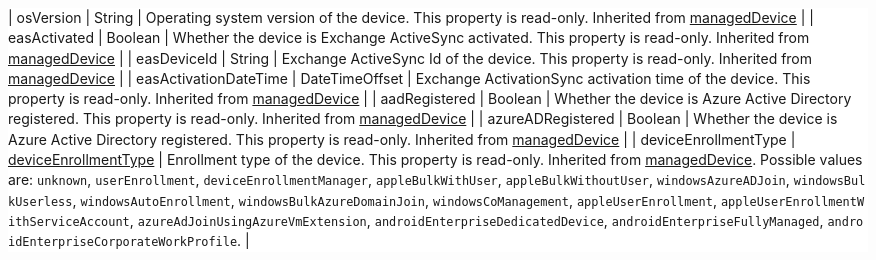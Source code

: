 | osVersion                                 | String                                                                                                                | Operating system version of the device. This property is read-only. Inherited from [managedDevice](../resources/intune-devices-manageddevice.md)                                                                                                                                                                                                                                                                                                                                                                                                                                                                |
| easActivated                              | Boolean                                                                                                               | Whether the device is Exchange ActiveSync activated. This property is read-only. Inherited from [managedDevice](../resources/intune-devices-manageddevice.md)                                                                                                                                                                                                                                                                                                                                                                                                                                                   |
| easDeviceId                               | String                                                                                                                | Exchange ActiveSync Id of the device. This property is read-only. Inherited from [managedDevice](../resources/intune-devices-manageddevice.md)                                                                                                                                                                                                                                                                                                                                                                                                                                                                  |
| easActivationDateTime                     | DateTimeOffset                                                                                                        | Exchange ActivationSync activation time of the device. This property is read-only. Inherited from [managedDevice](../resources/intune-devices-manageddevice.md)                                                                                                                                                                                                                                                                                                                                                                                                                                                 |
| aadRegistered                             | Boolean                                                                                                               | Whether the device is Azure Active Directory registered. This property is read-only. Inherited from [managedDevice](../resources/intune-devices-manageddevice.md)                                                                                                                                                                                                                                                                                                                                                                                                                                               |
| azureADRegistered                         | Boolean                                                                                                               | Whether the device is Azure Active Directory registered. This property is read-only. Inherited from [managedDevice](../resources/intune-devices-manageddevice.md)                                                                                                                                                                                                                                                                                                                                                                                                                                               |
| deviceEnrollmentType                      | [deviceEnrollmentType](../resources/intune-shared-deviceenrollmenttype.md)                                            | Enrollment type of the device. This property is read-only. Inherited from [managedDevice](../resources/intune-devices-manageddevice.md). Possible values are: `unknown`, `userEnrollment`, `deviceEnrollmentManager`, `appleBulkWithUser`, `appleBulkWithoutUser`, `windowsAzureADJoin`, `windowsBulkUserless`, `windowsAutoEnrollment`, `windowsBulkAzureDomainJoin`, `windowsCoManagement`, `appleUserEnrollment`, `appleUserEnrollmentWithServiceAccount`, `azureAdJoinUsingAzureVmExtension`, `androidEnterpriseDedicatedDevice`, `androidEnterpriseFullyManaged`, `androidEnterpriseCorporateWorkProfile`. |